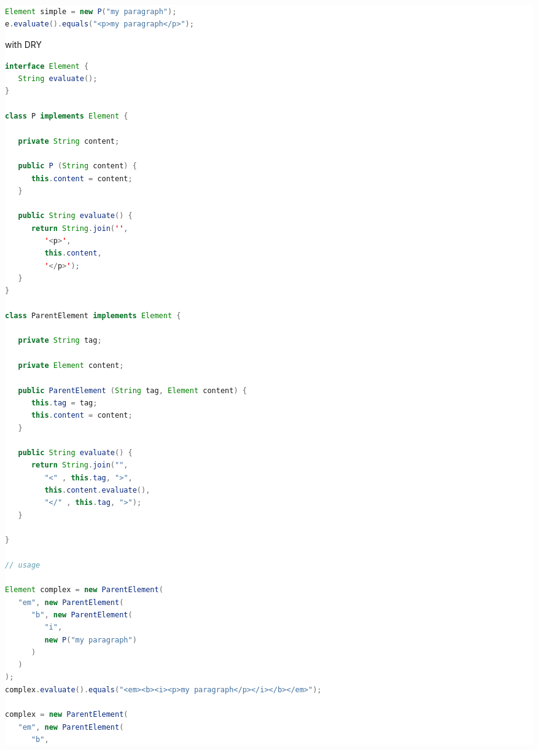 ```java
Element simple = new P("my paragraph");
e.evaluate().equals("<p>my paragraph</p>");

```

with DRY


```java
interface Element {
   String evaluate();
}

class P implements Element {
   
   private String content;

   public P (String content) {
      this.content = content;
   }

   public String evaluate() {
      return String.join('',
         '<p>',
         this.content,
         '</p>');
   }
}

class ParentElement implements Element {

   private String tag;

   private Element content;

   public ParentElement (String tag, Element content) {
      this.tag = tag;
      this.content = content;
   }

   public String evaluate() {
      return String.join("",
         "<" , this.tag, ">",
         this.content.evaluate(),
         "</" , this.tag, ">");
   }

}

// usage

Element complex = new ParentElement(
   "em", new ParentElement(
      "b", new ParentElement(
         "i",
         new P("my paragraph")
      )
   )
);
complex.evaluate().equals("<em><b><i><p>my paragraph</p></i></b></em>");

complex = new ParentElement(
   "em", new ParentElement(
      "b",
```